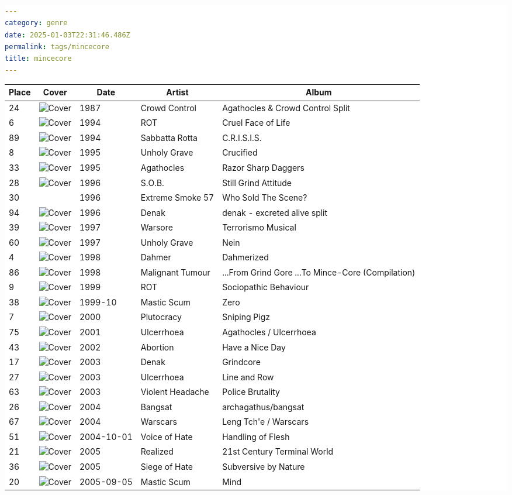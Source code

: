```yaml
---
category: genre
date: 2025-01-03T22:31:46.486Z
permalink: tags/mincecore
title: mincecore
---
```


| Place | Cover | Date | Artist | Album |
|---|---|---|---|---|
| 24 | ![Cover](https://i.discogs.com/BnBc4n6o_vrWaQyywdOX0Uu-xopiFnasvw58hwiM1Ew/rs:fit/g:sm/q:40/h:150/w:150/czM6Ly9kaXNjb2dz/LWRhdGFiYXNlLWlt/YWdlcy9SLTIxMzQ3/MTMtMTQyNjcxMzAz/OS04MzY0LmpwZWc.jpeg) | 1987 | Crowd Control | Agathocles &amp; Crowd Control Split |
| 6 | ![Cover](http://coverartarchive.org/release/67e40ae2-2d09-4edf-bb0a-1304096d8893/26007490059-250.jpg) | 1994 | ROT | Cruel Face of Life |
| 89 | ![Cover](https://i.discogs.com/HbmJddYXVn4CYEbgdtr9YHLZmsIQZujE4513ttbnhEs/rs:fit/g:sm/q:40/h:150/w:150/czM6Ly9kaXNjb2dz/LWRhdGFiYXNlLWlt/YWdlcy9SLTExMTg5/MDgzLTE1MTE1MzQ1/OTItNjI4NC5qcGVn.jpeg) | 1994 | Sabbatta Rotta | C.R.I.S.I.S. |
| 8 | ![Cover](https://i.discogs.com/ak7yimYSrQ3k8mbJ2NFmwZIVUoYky53UQ7RKrS2R05Q/rs:fit/g:sm/q:40/h:150/w:150/czM6Ly9kaXNjb2dz/LWRhdGFiYXNlLWlt/YWdlcy9SLTE3NDUy/NDgtMTU0MjA2MTI2/NC0xMjU4LmpwZWc.jpeg) | 1995 | Unholy Grave | Crucified |
| 33 | ![Cover](http://coverartarchive.org/release/d641e440-69e0-3e8d-9821-a84d5b6038ce/25685849781-250.jpg) | 1995 | Agathocles | Razor Sharp Daggers |
| 28 | ![Cover](https://i.discogs.com/7--SWIItRW0cz4KnwHDG8mzyXXhHMtn9GH2lROu5czc/rs:fit/g:sm/q:40/h:150/w:150/czM6Ly9kaXNjb2dz/LWRhdGFiYXNlLWlt/YWdlcy9SLTQ1MTc2/LTE0ODUzMjczODQt/MTYyMi5qcGVn.jpeg) | 1996 | S.O.B. | Still Grind Attitude |
| 30 |  | 1996 | Extreme Smoke 57 | Who Sold The Scene? |
| 94 | ![Cover](https://i.discogs.com/7_N9PpEWocF5ExJy_vH8lZIkz6cm6cxUoIf_JHgRIfw/rs:fit/g:sm/q:40/h:150/w:150/czM6Ly9kaXNjb2dz/LWRhdGFiYXNlLWlt/YWdlcy9SLTg1OTY4/NS0xMjc5NjEwNTQ1/LmpwZWc.jpeg) | 1996 | Denak | denak - excreted alive split |
| 39 | ![Cover](https://i.discogs.com/NIIQ8BHoy0AAqmjoNvzHyidtbM9YZjWdzzsX-fmhhcg/rs:fit/g:sm/q:40/h:150/w:150/czM6Ly9kaXNjb2dz/LWRhdGFiYXNlLWlt/YWdlcy9SLTI4ODI0/MjYtMTMwNTUwNzMy/MS5qcGVn.jpeg) | 1997 | Warsore | Terrorismo Musical |
| 60 | ![Cover](https://i.discogs.com/1tNvNUK5x4I-EByr7Ims6JqngXOqtTsUm9Wq8KiVgWY/rs:fit/g:sm/q:40/h:150/w:150/czM6Ly9kaXNjb2dz/LWRhdGFiYXNlLWlt/YWdlcy9SLTExMDgy/NTUtMTE5MjYyODAx/MC5qcGVn.jpeg) | 1997 | Unholy Grave | Nein |
| 4 | ![Cover](https://i.discogs.com/OIRN24hXr4_NGuvUeSVJDdBVFAXF2sHNkcDZ8d5c908/rs:fit/g:sm/q:40/h:150/w:150/czM6Ly9kaXNjb2dz/LWRhdGFiYXNlLWlt/YWdlcy9SLTE0NDM4/NTQtMTM1MjA0NDYw/OC02NjA1LmpwZWc.jpeg) | 1998 | Dahmer | Dahmerized |
| 86 | ![Cover](https://i.discogs.com/syO2g_uXJ1wBvLor8-SqWWZi_ipE3xbKOrS0Zjn8tvI/rs:fit/g:sm/q:40/h:150/w:150/czM6Ly9kaXNjb2dz/LWRhdGFiYXNlLWlt/YWdlcy9SLTI1MTA2/NDItMTQ0NjA0MjIz/OC0yMjY0LmpwZWc.jpeg) | 1998 | Malignant Tumour | ...From Grind Gore ...To Mince-Core (Compilation) |
| 9 | ![Cover](https://i.discogs.com/vaDypO5uS9tVxY8SlIAbQuRxu1wYdJaQOAlNvqh6bGY/rs:fit/g:sm/q:40/h:150/w:150/czM6Ly9kaXNjb2dz/LWRhdGFiYXNlLWlt/YWdlcy9SLTE1NjM3/NDEtMTM2ODgyMTIz/NS0xMjI5LmpwZWc.jpeg) | 1999 | ROT | Sociopathic Behaviour |
| 38 | ![Cover](https://i.discogs.com/ClBkMr3okVheR-OTIPDiyJYwOSHh_xyNWcaOd4xi4HA/rs:fit/g:sm/q:40/h:150/w:150/czM6Ly9kaXNjb2dz/LWRhdGFiYXNlLWlt/YWdlcy9SLTMwMzYy/ODUtMTM2MzQ1NjUy/Ni01OTYxLmpwZWc.jpeg) | 1999-10 | Mastic Scum | Zero |
| 7 | ![Cover](https://i.discogs.com/cIIvFmAA0pKPJpDBl9G8HgyPvLpN4_QlzACKa1A4pIk/rs:fit/g:sm/q:40/h:150/w:150/czM6Ly9kaXNjb2dz/LWRhdGFiYXNlLWlt/YWdlcy9SLTc2MDQx/MS0xNTk1NjczMjIx/LTk1NTcuanBlZw.jpeg) | 2000 | Plutocracy | Sniping Pigz |
| 75 | ![Cover](https://i.discogs.com/FseYPu0jIey8DMhNhnYkpeYc3Tq3wUOaYrYGCDduFJ0/rs:fit/g:sm/q:40/h:150/w:150/czM6Ly9kaXNjb2dz/LWRhdGFiYXNlLWlt/YWdlcy9SLTg3MjEz/MjEtMTQ2NzU2MDc0/NS03NTk1LmpwZWc.jpeg) | 2001 | Ulcerrhoea | Agathocles / Ulcerrhoea |
| 43 | ![Cover](https://i.discogs.com/u8KeB5-I2iDOZMmRBVUWbs-iN4_SSKpOMwUCBYS-iDw/rs:fit/g:sm/q:40/h:150/w:150/czM6Ly9kaXNjb2dz/LWRhdGFiYXNlLWlt/YWdlcy9SLTM3MTg4/Ni0xNDEwNDQ1NzA2/LTU4MTAuanBlZw.jpeg) | 2002 | Abortion | Have a Nice Day |
| 17 | ![Cover](http://coverartarchive.org/release/a51984fa-ea92-4d33-abee-107e2ab9eaff/27211821229-250.jpg) | 2003 | Denak | Grindcore |
| 27 | ![Cover](https://i.discogs.com/NyMuUl5q0IQZIRz2cCsmDRBUnl-QDrpemi2_MTs4bRY/rs:fit/g:sm/q:40/h:150/w:150/czM6Ly9kaXNjb2dz/LWRhdGFiYXNlLWlt/YWdlcy9SLTg0NTI4/NS0xMzYzMzc0NjAw/LTcyNDEuanBlZw.jpeg) | 2003 | Ulcerrhoea | Line and Row |
| 63 | ![Cover](https://i.discogs.com/0YfJYqaoENz49i9ILwDIohk5RGOyiwL64H0vQxEFR8U/rs:fit/g:sm/q:40/h:150/w:150/czM6Ly9kaXNjb2dz/LWRhdGFiYXNlLWlt/YWdlcy9SLTc1NjQ3/OS0xMzgwMTA2MzI4/LTk0MjkuanBlZw.jpeg) | 2003 | Violent Headache | Police Brutality |
| 26 | ![Cover](https://i.discogs.com/nYgaaZgi4Ptz63GI7fP_Xwu326q8a9BdkW_RUFaVfrg/rs:fit/g:sm/q:40/h:150/w:150/czM6Ly9kaXNjb2dz/LWRhdGFiYXNlLWlt/YWdlcy9SLTE1OTQ0/OTAtMTI0NTQ5MDM5/OS5qcGVn.jpeg) | 2004 | Bangsat | archagathus/bangsat |
| 67 | ![Cover](https://i.discogs.com/LBczc3q0GsigZi4GMQ3QW5zhtnxa2Aqmx4_mLuTNp-Q/rs:fit/g:sm/q:40/h:150/w:150/czM6Ly9kaXNjb2dz/LWRhdGFiYXNlLWlt/YWdlcy9SLTE2MTQw/OTUtMTIzMjIyNjQ2/OS5qcGVn.jpeg) | 2004 | Warscars | Leng Tch'e / Warscars |
| 51 | ![Cover](http://coverartarchive.org/release/977581f2-95d2-4bd3-94be-5a9745bb513c/2016196662-250.jpg) | 2004-10-01 | Voice of Hate | Handling of Flesh |
| 21 | ![Cover](https://i.discogs.com/52ZxhEy4wdFsaM3YjwarMTXDh6--bxqcRnoG9Qer5aE/rs:fit/g:sm/q:40/h:150/w:150/czM6Ly9kaXNjb2dz/LWRhdGFiYXNlLWlt/YWdlcy9SLTMwOTA2/MTgtMTM3MTE1ODE5/MC0zMzQzLmpwZWc.jpeg) | 2005 | Realized | 21st Century Terminal World |
| 36 | ![Cover](https://i.discogs.com/QwJf2N63G8nML64dtizQGL6mc-DQ0zrAaBPnzQRtRJo/rs:fit/g:sm/q:40/h:150/w:150/czM6Ly9kaXNjb2dz/LWRhdGFiYXNlLWlt/YWdlcy9SLTQwNzcz/MzYtMTM1NDQ2NjM1/Ni03MDQ2LmpwZWc.jpeg) | 2005 | Siege of Hate | Subversive by Nature |
| 20 | ![Cover](https://i.discogs.com/04nOIij1_I3Wu3-r6GD4f4hbggKrkK6TOYTpNsWYrW4/rs:fit/g:sm/q:40/h:150/w:150/czM6Ly9kaXNjb2dz/LWRhdGFiYXNlLWlt/YWdlcy9SLTMxMDI3/NzMtMTMxNTg2Mzcy/Ny5qcGVn.jpeg) | 2005-09-05 | Mastic Scum | Mind |
